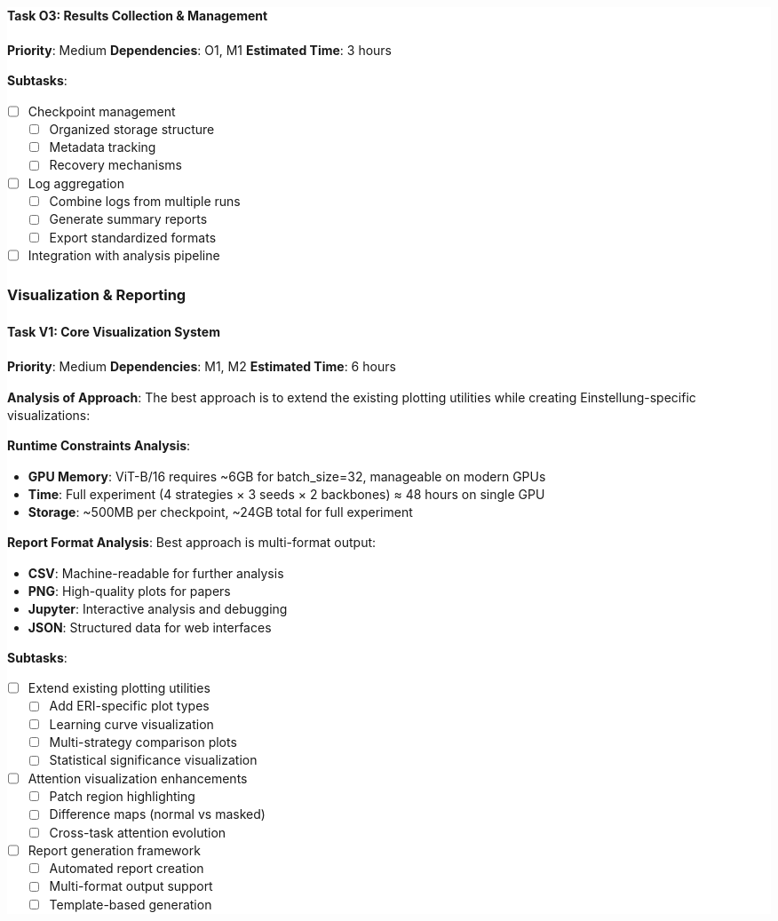 #### Task O3: Results Collection & Management

**Priority**: Medium
**Dependencies**: O1, M1
**Estimated Time**: 3 hours

**Subtasks**:

- [ ] Checkpoint management
  - [ ] Organized storage structure
  - [ ] Metadata tracking
  - [ ] Recovery mechanisms
- [ ] Log aggregation
  - [ ] Combine logs from multiple runs
  - [ ] Generate summary reports
  - [ ] Export standardized formats
- [ ] Integration with analysis pipeline

### Visualization & Reporting

#### Task V1: Core Visualization System

**Priority**: Medium
**Dependencies**: M1, M2
**Estimated Time**: 6 hours

**Analysis of Approach**:
The best approach is to extend the existing plotting utilities while creating Einstellung-specific visualizations:

**Runtime Constraints Analysis**:

- **GPU Memory**: ViT-B/16 requires ~6GB for batch_size=32, manageable on modern GPUs
- **Time**: Full experiment (4 strategies × 3 seeds × 2 backbones) ≈ 48 hours on single GPU
- **Storage**: ~500MB per checkpoint, ~24GB total for full experiment

**Report Format Analysis**:
Best approach is multi-format output:

- **CSV**: Machine-readable for further analysis
- **PNG**: High-quality plots for papers
- **Jupyter**: Interactive analysis and debugging
- **JSON**: Structured data for web interfaces

**Subtasks**:

- [ ] Extend existing plotting utilities
  - [ ] Add ERI-specific plot types
  - [ ] Learning curve visualization
  - [ ] Multi-strategy comparison plots
  - [ ] Statistical significance visualization
- [ ] Attention visualization enhancements
  - [ ] Patch region highlighting
  - [ ] Difference maps (normal vs masked)
  - [ ] Cross-task attention evolution
- [ ] Report generation framework
  - [ ] Automated report creation
  - [ ] Multi-format output support
  - [ ] Template-based generation

